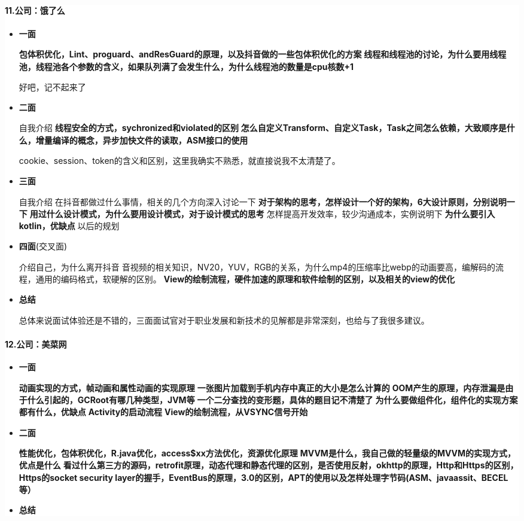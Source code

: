
#### 11.公司：饿了么

- **一面**

  **包体积优化，Lint、proguard、andResGuard的原理，以及抖音做的一些包体积优化的方案**
  **线程和线程池的讨论，为什么要用线程池，线程池各个参数的含义，如果队列满了会发生什么，为什么线程池的数量是cpu核数+1**

  好吧，记不起来了

- **二面**

  自我介绍
  **线程安全的方式，sychronized和violated的区别**
  **怎么自定义Transform、自定义Task，Task之间怎么依赖，大致顺序是什么，增量编译的概念，异步加快文件的读取，ASM接口的使用**

  cookie、session、token的含义和区别，这里我确实不熟悉，就直接说我不太清楚了。

- **三面**

  自我介绍
  在抖音都做过什么事情，相关的几个方向深入讨论一下
  **对于架构的思考，怎样设计一个好的架构，6大设计原则，分别说明一下**
  **用过什么设计模式，为什么要用设计模式，对于设计模式的思考**
  怎样提高开发效率，较少沟通成本，实例说明下
  **为什么要引入kotlin，优缺点**
  以后的规划

- **四面**(交叉面)

  介绍自己，为什么离开抖音
  音视频的相关知识，NV20，YUV，RGB的关系，为什么mp4的压缩率比webp的动画要高，编解码的流程，通用的编码格式，软硬解的区别。
  **View的绘制流程，硬件加速的原理和软件绘制的区别，以及相关的view的优化**

- **总结**

  总体来说面试体验还是不错的，三面面试官对于职业发展和新技术的见解都是非常深刻，也给与了我很多建议。



#### 12.公司：美菜网

- **一面**

  **动画实现的方式，帧动画和属性动画的实现原理**
  **一张图片加载到手机内存中真正的大小是怎么计算的**
  **OOM产生的原理，内存泄漏是由于什么引起的，GCRoot有哪几种类型，JVM等**
  **一个二分查找的变形题，具体的题目记不清楚了**
  **为什么要做组件化，组件化的实现方案都有什么，优缺点**
  **Activity的启动流程**
  **View的绘制流程，从VSYNC信号开始**

- **二面**

  **性能优化，包体积优化，R.java优化，access$xx方法优化，资源优化原理**
  **MVVM是什么，我自己做的轻量级的MVVM的实现方式，优点是什么**
  **看过什么第三方的源码，retrofit原理，动态代理和静态代理的区别，是否使用反射，okhttp的原理，Http和Https的区别，Https的socket security layer的握手，EventBus的原理，3.0的区别，APT的使用以及怎样处理字节码(ASM、javaassit、BECEL等）**

- **总结**
